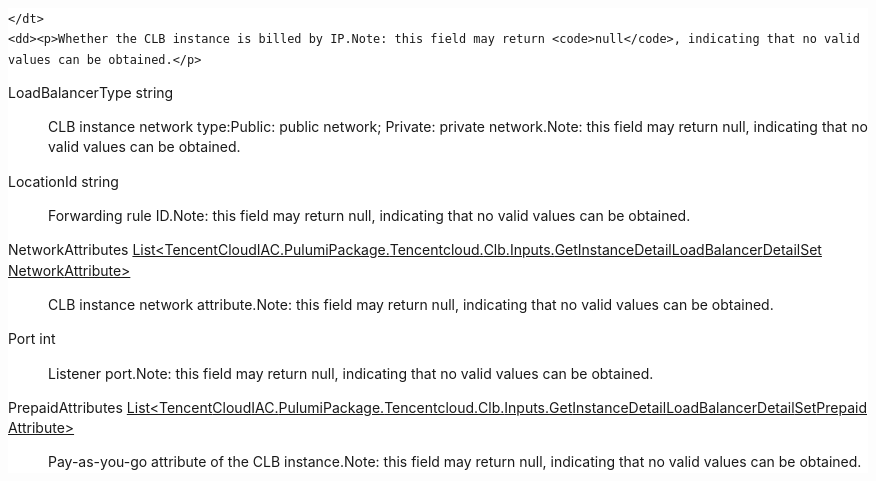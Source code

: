     </dt>
    <dd><p>Whether the CLB instance is billed by IP.Note: this field may return <code>null</code>, indicating that no valid values can be obtained.</p>
</dd><dt class="property-required"
            title="Required">
        <span id="loadbalancertype_csharp">
<a data-swiftype-name="resource-property" data-swiftype-type="text" href="#loadbalancertype_csharp" style="color: inherit; text-decoration: inherit;">Load<wbr>Balancer<wbr>Type</a>
</span>
        <span class="property-indicator"></span>
        <span class="property-type">string</span>
    </dt>
    <dd><p>CLB instance network type:Public: public network; Private: private network.Note: this field may return null, indicating that no valid values can be obtained.</p>
</dd><dt class="property-required"
            title="Required">
        <span id="locationid_csharp">
<a data-swiftype-name="resource-property" data-swiftype-type="text" href="#locationid_csharp" style="color: inherit; text-decoration: inherit;">Location<wbr>Id</a>
</span>
        <span class="property-indicator"></span>
        <span class="property-type">string</span>
    </dt>
    <dd><p>Forwarding rule ID.Note: this field may return null, indicating that no valid values can be obtained.</p>
</dd><dt class="property-required"
            title="Required">
        <span id="networkattributes_csharp">
<a data-swiftype-name="resource-property" data-swiftype-type="text" href="#networkattributes_csharp" style="color: inherit; text-decoration: inherit;">Network<wbr>Attributes</a>
</span>
        <span class="property-indicator"></span>
        <span class="property-type"><a href="#getinstancedetailloadbalancerdetailsetnetworkattribute">List&lt;Tencent<wbr>Cloud<wbr>IAC.<wbr>Pulumi<wbr>Package.<wbr>Tencentcloud.<wbr>Clb.<wbr>Inputs.<wbr>Get<wbr>Instance<wbr>Detail<wbr>Load<wbr>Balancer<wbr>Detail<wbr>Set<wbr>Network<wbr>Attribute&gt;</a></span>
    </dt>
    <dd><p>CLB instance network attribute.Note: this field may return null, indicating that no valid values can be obtained.</p>
</dd><dt class="property-required"
            title="Required">
        <span id="port_csharp">
<a data-swiftype-name="resource-property" data-swiftype-type="text" href="#port_csharp" style="color: inherit; text-decoration: inherit;">Port</a>
</span>
        <span class="property-indicator"></span>
        <span class="property-type">int</span>
    </dt>
    <dd><p>Listener port.Note: this field may return null, indicating that no valid values can be obtained.</p>
</dd><dt class="property-required"
            title="Required">
        <span id="prepaidattributes_csharp">
<a data-swiftype-name="resource-property" data-swiftype-type="text" href="#prepaidattributes_csharp" style="color: inherit; text-decoration: inherit;">Prepaid<wbr>Attributes</a>
</span>
        <span class="property-indicator"></span>
        <span class="property-type"><a href="#getinstancedetailloadbalancerdetailsetprepaidattribute">List&lt;Tencent<wbr>Cloud<wbr>IAC.<wbr>Pulumi<wbr>Package.<wbr>Tencentcloud.<wbr>Clb.<wbr>Inputs.<wbr>Get<wbr>Instance<wbr>Detail<wbr>Load<wbr>Balancer<wbr>Detail<wbr>Set<wbr>Prepaid<wbr>Attribute&gt;</a></span>
    </dt>
    <dd><p>Pay-as-you-go attribute of the CLB instance.Note: this field may return null, indicating that no valid values can be obtained.</p>